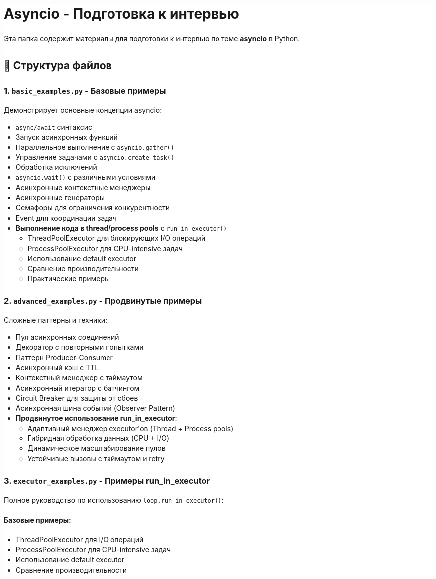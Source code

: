 # Asyncio - Подготовка к интервью

Эта папка содержит материалы для подготовки к интервью по теме **asyncio** в Python.

## 📁 Структура файлов

### 1. `basic_examples.py` - Базовые примеры
Демонстрирует основные концепции asyncio:
- `async/await` синтаксис
- Запуск асинхронных функций
- Параллельное выполнение с `asyncio.gather()`
- Управление задачами с `asyncio.create_task()`
- Обработка исключений
- `asyncio.wait()` с различными условиями
- Асинхронные контекстные менеджеры
- Асинхронные генераторы
- Семафоры для ограничения конкурентности
- Event для координации задач
- **Выполнение кода в thread/process pools** с `run_in_executor()`
  - ThreadPoolExecutor для блокирующих I/O операций
  - ProcessPoolExecutor для CPU-intensive задач
  - Использование default executor
  - Сравнение производительности
  - Практические примеры

### 2. `advanced_examples.py` - Продвинутые примеры
Сложные паттерны и техники:
- Пул асинхронных соединений
- Декоратор с повторными попытками
- Паттерн Producer-Consumer
- Асинхронный кэш с TTL
- Контекстный менеджер с таймаутом
- Асинхронный итератор с батчингом
- Circuit Breaker для защиты от сбоев
- Асинхронная шина событий (Observer Pattern)
- **Продвинутое использование run_in_executor**:
  - Адаптивный менеджер executor'ов (Thread + Process pools)
  - Гибридная обработка данных (CPU + I/O)
  - Динамическое масштабирование пулов
  - Устойчивые вызовы с таймаутом и retry

### 3. `executor_examples.py` - Примеры run_in_executor
Полное руководство по использованию `loop.run_in_executor()`:

#### Базовые примеры:
- ThreadPoolExecutor для I/O операций
- ProcessPoolExecutor для CPU-intensive задач
- Использование default executor
- Сравнение производительности
